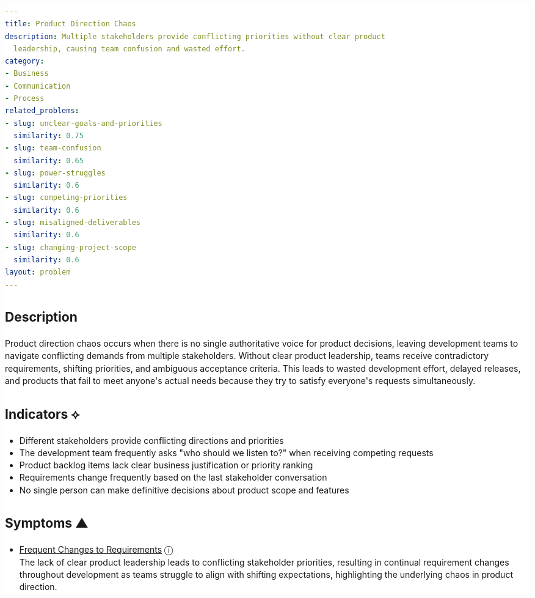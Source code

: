 ```yaml
---
title: Product Direction Chaos
description: Multiple stakeholders provide conflicting priorities without clear product
  leadership, causing team confusion and wasted effort.
category:
- Business
- Communication
- Process
related_problems:
- slug: unclear-goals-and-priorities
  similarity: 0.75
- slug: team-confusion
  similarity: 0.65
- slug: power-struggles
  similarity: 0.6
- slug: competing-priorities
  similarity: 0.6
- slug: misaligned-deliverables
  similarity: 0.6
- slug: changing-project-scope
  similarity: 0.6
layout: problem
---
```


## Description

Product direction chaos occurs when there is no single authoritative voice for product decisions, leaving development teams to navigate conflicting demands from multiple stakeholders. Without clear product leadership, teams receive contradictory requirements, shifting priorities, and ambiguous acceptance criteria. This leads to wasted development effort, delayed releases, and products that fail to meet anyone's actual needs because they try to satisfy everyone's requests simultaneously.


## Indicators ⟡

- Different stakeholders provide conflicting directions and priorities
- The development team frequently asks "who should we listen to?" when receiving competing requests
- Product backlog items lack clear business justification or priority ranking
- Requirements change frequently based on the last stakeholder conversation
- No single person can make definitive decisions about product scope and features


## Symptoms ▲

- [Frequent Changes to Requirements](frequent-changes-to-requirements.md) <span class="info-tooltip" title="Confidence: 0.337, Strength: 0.536">ⓘ</span>
<br/>  The lack of clear product leadership leads to conflicting stakeholder priorities, resulting in continual requirement changes throughout development as teams struggle to align with shifting expectations, highlighting the underlying chaos in product direction.
